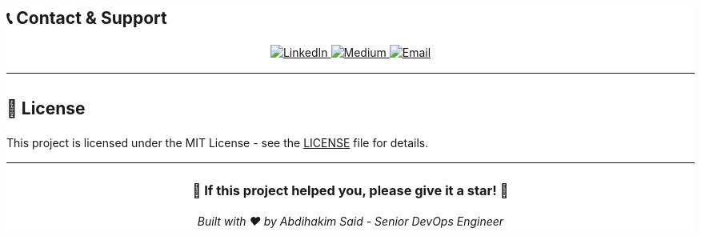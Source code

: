 ## 📞 **Contact & Support**

<div align="center">
  <a href="https://linkedin.com/in/said-devops">
    <img src="https://img.shields.io/badge/LinkedIn-0077B5?style=for-the-badge&logo=linkedin&logoColor=white" alt="LinkedIn"/>
  </a>
  <a href="https://medium.com/@said-devops">
    <img src="https://img.shields.io/badge/Medium-12100E?style=for-the-badge&logo=medium&logoColor=white" alt="Medium"/>
  </a>
  <a href="mailto:abdihakimsaid1@gmail.com">
    <img src="https://img.shields.io/badge/Email-D14836?style=for-the-badge&logo=gmail&logoColor=white" alt="Email"/>
  </a>
</div>

---

## 📄 **License**

This project is licensed under the MIT License - see the [LICENSE](LICENSE) file for details.

---

<div align="center">
  <h3>🌟 If this project helped you, please give it a star! 🌟</h3>
  <p><em>Built with ❤️ by Abdihakim Said - Senior DevOps Engineer</em></p>
</div>
